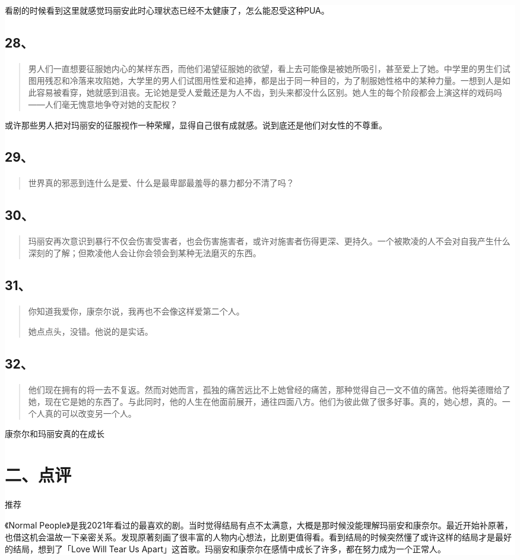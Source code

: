 看剧的时候看到这里就感觉玛丽安此时心理状态已经不太健康了，怎么能忍受这种PUA。

## 28、

> 男人们一直想要征服她内心的某样东西，而他们渴望征服她的欲望，看上去可能像是被她所吸引，甚至爱上了她。中学里的男生们试图用残忍和冷落来攻陷她，大学里的男人们试图用性爱和追捧，都是出于同一种目的，为了制服她性格中的某种力量。一想到人是如此容易被看穿，她就感到沮丧。无论她是受人爱戴还是为人不齿，到头来都没什么区别。她人生的每个阶段都会上演这样的戏码吗——人们毫无愧意地争夺对她的支配权？

或许那些男人把对玛丽安的征服视作一种荣耀，显得自己很有成就感。说到底还是他们对女性的不尊重。

## 29、

> 世界真的邪恶到连什么是爱、什么是最卑鄙最羞辱的暴力都分不清了吗？

## 30、

> 玛丽安再次意识到暴行不仅会伤害受害者，也会伤害施害者，或许对施害者伤得更深、更持久。一个被欺凌的人不会对自我产生什么深刻的了解；但欺凌他人会让你会领会到某种无法磨灭的东西。

## 31、

> 你知道我爱你，康奈尔说，我再也不会像这样爱第二个人。
>
> 她点点头，没错。他说的是实话。

## 32、

> 他们现在拥有的将一去不复返。然而对她而言，孤独的痛苦远比不上她曾经的痛苦，那种觉得自己一文不值的痛苦。他将美德赠给了她，现在它是她的东西了。与此同时，他的人生在他面前展开，通往四面八方。他们为彼此做了很多好事。真的，她心想，真的。一个人真的可以改变另一个人。

康奈尔和玛丽安真的在成长

# 二、点评

推荐

《Normal People》是我2021年看过的最喜欢的剧。当时觉得结局有点不太满意，大概是那时候没能理解玛丽安和康奈尔。最近开始补原著，也借这机会温故一下亲密关系。发现原著刻画了很丰富的人物内心想法，比剧更值得看。看到结局的时候突然懂了或许这样的结局才是最好的结局，想到了「Love Will Tear Us Apart」这首歌。玛丽安和康奈尔在感情中成长了许多，都在努力成为一个正常人。

